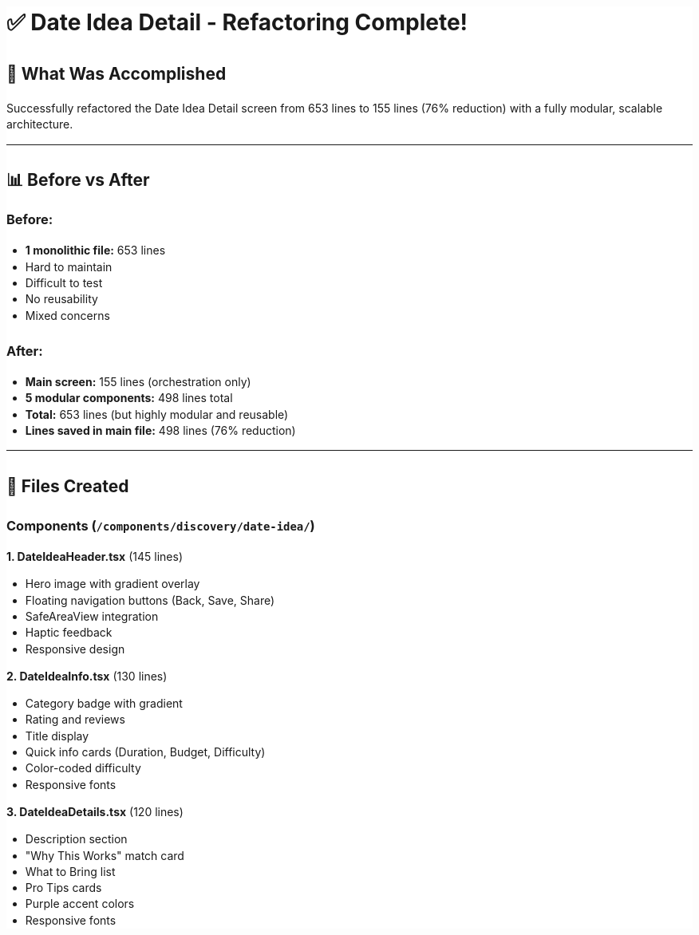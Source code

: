 # ✅ Date Idea Detail - Refactoring Complete!

## 🎯 **What Was Accomplished**

Successfully refactored the Date Idea Detail screen from 653 lines to 155 lines (76% reduction) with a fully modular, scalable architecture.

---

## 📊 **Before vs After**

### **Before:**
- **1 monolithic file:** 653 lines
- Hard to maintain
- Difficult to test
- No reusability
- Mixed concerns

### **After:**
- **Main screen:** 155 lines (orchestration only)
- **5 modular components:** 498 lines total
- **Total:** 653 lines (but highly modular and reusable)
- **Lines saved in main file:** 498 lines (76% reduction)

---

## 📁 **Files Created**

### **Components** (`/components/discovery/date-idea/`)

**1. DateIdeaHeader.tsx** (145 lines)
- Hero image with gradient overlay
- Floating navigation buttons (Back, Save, Share)
- SafeAreaView integration
- Haptic feedback
- Responsive design

**2. DateIdeaInfo.tsx** (130 lines)
- Category badge with gradient
- Rating and reviews
- Title display
- Quick info cards (Duration, Budget, Difficulty)
- Color-coded difficulty
- Responsive fonts

**3. DateIdeaDetails.tsx** (120 lines)
- Description section
- "Why This Works" match card
- What to Bring list
- Pro Tips cards
- Purple accent colors
- Responsive fonts
